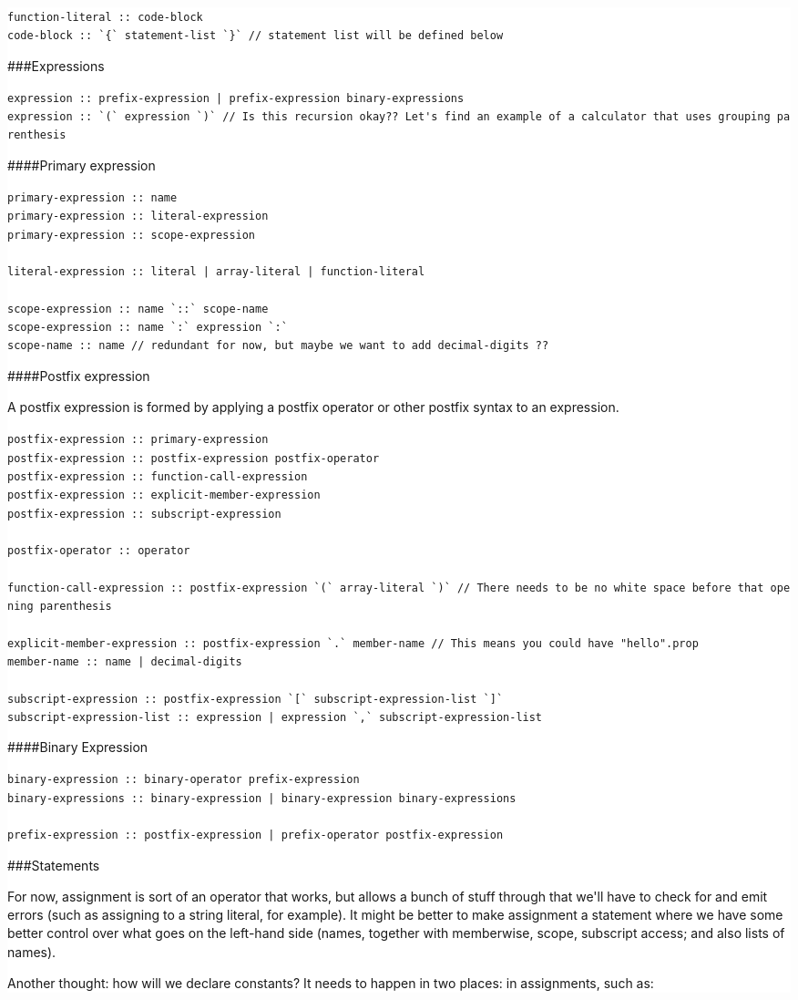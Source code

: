 	function-literal :: code-block 
	code-block :: `{` statement-list `}` // statement list will be defined below

###Expressions

	expression :: prefix-expression | prefix-expression binary-expressions
	expression :: `(` expression `)` // Is this recursion okay?? Let's find an example of a calculator that uses grouping parenthesis

####Primary expression

	primary-expression :: name
	primary-expression :: literal-expression
	primary-expression :: scope-expression
	
	literal-expression :: literal | array-literal | function-literal
	
	scope-expression :: name `::` scope-name
	scope-expression :: name `:` expression `:`
	scope-name :: name // redundant for now, but maybe we want to add decimal-digits ??

####Postfix expression

A postfix expression is formed by applying a postfix operator or other postfix syntax to an expression.

	postfix-expression :: primary-expression
	postfix-expression :: postfix-expression postfix-operator
	postfix-expression :: function-call-expression
	postfix-expression :: explicit-member-expression
	postfix-expression :: subscript-expression
	
	postfix-operator :: operator
	
	function-call-expression :: postfix-expression `(` array-literal `)` // There needs to be no white space before that opening parenthesis
	
	explicit-member-expression :: postfix-expression `.` member-name // This means you could have "hello".prop
	member-name :: name | decimal-digits
	
	subscript-expression :: postfix-expression `[` subscript-expression-list `]`
	subscript-expression-list :: expression | expression `,` subscript-expression-list
	
####Binary Expression
	
	binary-expression :: binary-operator prefix-expression
	binary-expressions :: binary-expression | binary-expression binary-expressions
	
	prefix-expression :: postfix-expression | prefix-operator postfix-expression

###Statements

For now, assignment is sort of an operator that works, but allows a bunch of stuff through that we'll have to check for and emit errors (such as assigning to a string literal, for example). It might be better to make assignment a statement where we have some better control over what goes on the left-hand side (names, together with memberwise, scope, subscript access; and also lists of names).

Another thought: how will we declare constants? It needs to happen in two places: in assignments, such as:
